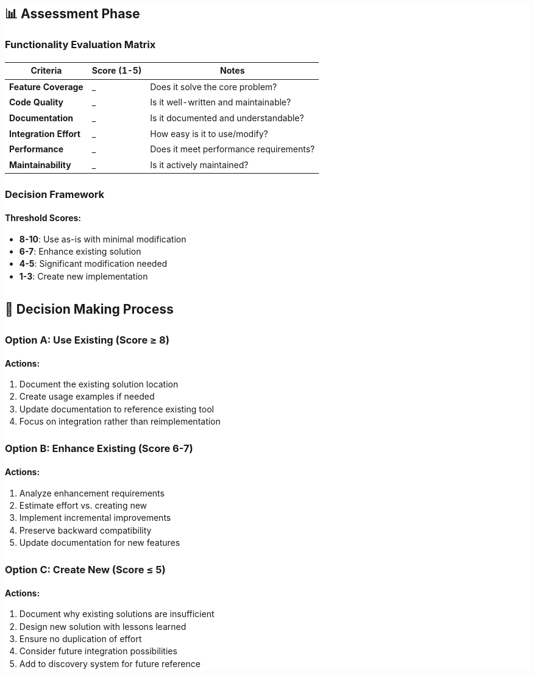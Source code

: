 ## 📊 Assessment Phase

### Functionality Evaluation Matrix

| Criteria | Score (1-5) | Notes |
|----------|-------------|-------|
| **Feature Coverage** | _ | Does it solve the core problem? |
| **Code Quality** | _ | Is it well-written and maintainable? |
| **Documentation** | _ | Is it documented and understandable? |
| **Integration Effort** | _ | How easy is it to use/modify? |
| **Performance** | _ | Does it meet performance requirements? |
| **Maintainability** | _ | Is it actively maintained? |

### Decision Framework

**Threshold Scores:**
- **8-10**: Use as-is with minimal modification
- **6-7**: Enhance existing solution  
- **4-5**: Significant modification needed
- **1-3**: Create new implementation

## 🎯 Decision Making Process

### Option A: Use Existing (Score ≥ 8)
**Actions:**
1. Document the existing solution location
2. Create usage examples if needed
3. Update documentation to reference existing tool
4. Focus on integration rather than reimplementation

### Option B: Enhance Existing (Score 6-7)
**Actions:**
1. Analyze enhancement requirements
2. Estimate effort vs. creating new
3. Implement incremental improvements
4. Preserve backward compatibility
5. Update documentation for new features

### Option C: Create New (Score ≤ 5)
**Actions:**
1. Document why existing solutions are insufficient
2. Design new solution with lessons learned
3. Ensure no duplication of effort
4. Consider future integration possibilities
5. Add to discovery system for future reference
